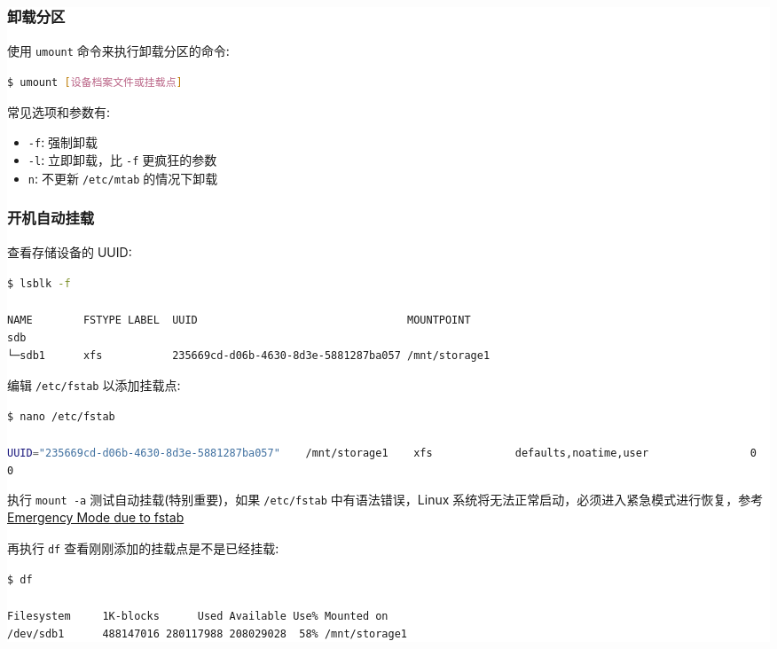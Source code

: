 ### 卸载分区
使用 `umount` 命令来执行卸载分区的命令:
```bash
$ umount [设备档案文件或挂载点]
```
常见选项和参数有:
- `-f`: 强制卸载
- `-l`: 立即卸载，比 `-f` 更疯狂的参数
- `n`: 不更新 `/etc/mtab` 的情况下卸载

### 开机自动挂载
查看存储设备的 UUID:
```bash
$ lsblk -f

NAME        FSTYPE LABEL  UUID                                 MOUNTPOINT
sdb
└─sdb1      xfs           235669cd-d06b-4630-8d3e-5881287ba057 /mnt/storage1
```
编辑 `/etc/fstab` 以添加挂载点:
```bash
$ nano /etc/fstab

UUID="235669cd-d06b-4630-8d3e-5881287ba057"    /mnt/storage1    xfs             defaults,noatime,user                0       0
```

执行 `mount -a` 测试自动挂载(特别重要)，如果 `/etc/fstab` 中有语法错误，Linux 系统将无法正常启动，必须进入紧急模式进行恢复，参考 [Emergency Mode due to fstab](https://www.raspberrypi.org/forums/viewtopic.php?p=1105501)

再执行 `df` 查看刚刚添加的挂载点是不是已经挂载:
```
$ df

Filesystem     1K-blocks      Used Available Use% Mounted on
/dev/sdb1      488147016 280117988 208029028  58% /mnt/storage1
```